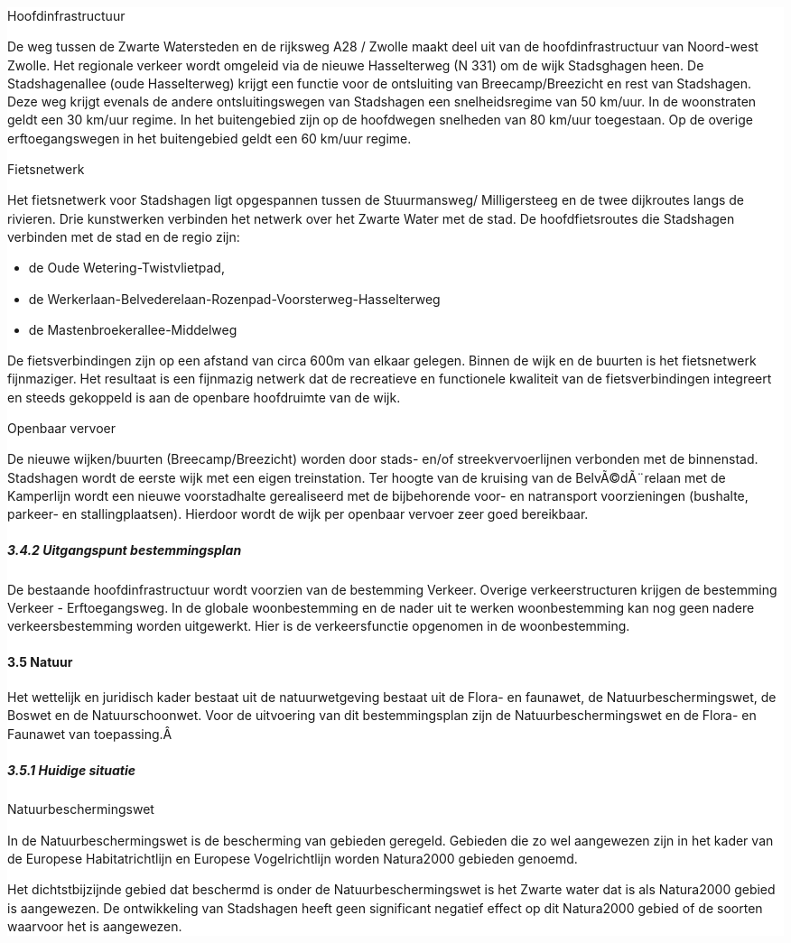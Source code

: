 Hoofdinfrastructuur

De weg tussen de Zwarte Watersteden en de rijksweg A28 / Zwolle maakt deel uit van de hoofdinfrastructuur van Noord\-west Zwolle. Het regionale verkeer wordt omgeleid via de nieuwe Hasselterweg (N 331\) om de wijk Stadsghagen heen. De Stadshagenallee (oude Hasselterweg) krijgt een functie voor de ontsluiting van Breecamp/Breezicht en rest van Stadshagen. Deze weg krijgt evenals de andere ontsluitingswegen van Stadshagen een snelheidsregime van 50 km/uur. In de woonstraten geldt een 30 km/uur regime. In het buitengebied zijn op de hoofdwegen snelheden van 80 km/uur toegestaan. Op de overige erftoegangswegen in het buitengebied geldt een 60 km/uur regime.

Fietsnetwerk

Het fietsnetwerk voor Stadshagen ligt opgespannen tussen de Stuurmansweg/ Milligersteeg en de twee dijkroutes langs de rivieren. Drie kunstwerken verbinden het netwerk over het Zwarte Water met de stad. De hoofdfietsroutes die Stadshagen verbinden met de stad en de regio zijn:

* de Oude Wetering\-Twistvlietpad,

* de Werkerlaan\-Belvederelaan\-Rozenpad\-Voorsterweg\-Hasselterweg

* de Mastenbroekerallee\-Middelweg

De fietsverbindingen zijn op een afstand van circa 600m van elkaar gelegen. Binnen de wijk en de buurten is het fietsnetwerk fijnmaziger. Het resultaat is een fijnmazig netwerk dat de recreatieve en functionele kwaliteit van de fietsverbindingen integreert en steeds gekoppeld is aan de openbare hoofdruimte van de wijk.

Openbaar vervoer

De nieuwe wijken/buurten (Breecamp/Breezicht) worden door stads\- en/of streekvervoerlijnen verbonden met de binnenstad. Stadshagen wordt de eerste wijk met een eigen treinstation. Ter hoogte van de kruising van de BelvÃ©dÃ¨relaan met de Kamperlijn wordt een nieuwe voorstadhalte gerealiseerd met de bijbehorende voor\- en natransport voorzieningen (bushalte, parkeer\- en stallingplaatsen). Hierdoor wordt de wijk per openbaar vervoer zeer goed bereikbaar.

##### 3\.4\.2 Uitgangspunt bestemmingsplan

De bestaande hoofdinfrastructuur wordt voorzien van de bestemming Verkeer. Overige verkeerstructuren krijgen de bestemming Verkeer \- Erftoegangsweg. In de globale woonbestemming en de nader uit te werken woonbestemming kan nog geen nadere verkeersbestemming worden uitgewerkt. Hier is de verkeersfunctie opgenomen in de woonbestemming.

#### 3\.5 Natuur

Het wettelijk en juridisch kader bestaat uit de natuurwetgeving bestaat uit de Flora\- en faunawet, de Natuurbeschermingswet, de Boswet en de Natuurschoonwet. Voor de uitvoering van dit bestemmingsplan zijn de Natuurbeschermingswet en de Flora\- en Faunawet van toepassing.Â

##### 3\.5\.1 Huidige situatie

Natuurbeschermingswet

In de Natuurbeschermingswet is de bescherming van gebieden geregeld. Gebieden die zo wel aangewezen zijn in het kader van de Europese Habitatrichtlijn en Europese Vogelrichtlijn worden Natura2000 gebieden genoemd.

Het dichtstbijzijnde gebied dat beschermd is onder de Natuurbeschermingswet is het Zwarte water dat is als Natura2000 gebied is aangewezen. De ontwikkeling van Stadshagen heeft geen significant negatief effect op dit Natura2000 gebied of de soorten waarvoor het is aangewezen.
